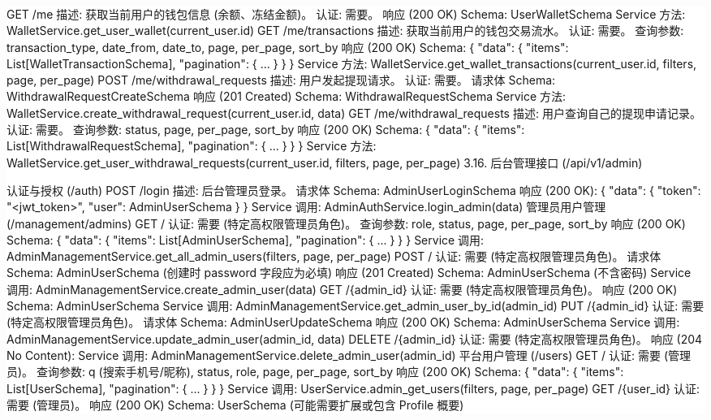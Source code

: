GET /me
描述: 获取当前用户的钱包信息 (余额、冻结金额)。
认证: 需要。
响应 (200 OK) Schema: UserWalletSchema
Service 方法: WalletService.get_user_wallet(current_user.id)
GET /me/transactions
描述: 获取当前用户的钱包交易流水。
认证: 需要。
查询参数: transaction_type, date_from, date_to, page, per_page, sort_by
响应 (200 OK) Schema: { "data": { "items": List[WalletTransactionSchema], "pagination": { ... } } }
Service 方法: WalletService.get_wallet_transactions(current_user.id, filters, page, per_page)
POST /me/withdrawal_requests
描述: 用户发起提现请求。
认证: 需要。
请求体 Schema: WithdrawalRequestCreateSchema
响应 (201 Created) Schema: WithdrawalRequestSchema
Service 方法: WalletService.create_withdrawal_request(current_user.id, data)
GET /me/withdrawal_requests
描述: 用户查询自己的提现申请记录。
认证: 需要。
查询参数: status, page, per_page, sort_by
响应 (200 OK) Schema: { "data": { "items": List[WithdrawalRequestSchema], "pagination": { ... } } }
Service 方法: WalletService.get_user_withdrawal_requests(current_user.id, filters, page, per_page)
3.16. 后台管理接口 (/api/v1/admin)

认证与授权 (/auth)
POST /login
描述: 后台管理员登录。
请求体 Schema: AdminUserLoginSchema
响应 (200 OK): { "data": { "token": "<jwt_token>", "user": AdminUserSchema } }
Service 调用: AdminAuthService.login_admin(data)
管理员用户管理 (/management/admins)
GET /
认证: 需要 (特定高权限管理员角色)。
查询参数: role, status, page, per_page, sort_by
响应 (200 OK) Schema: { "data": { "items": List[AdminUserSchema], "pagination": { ... } } }
Service 调用: AdminManagementService.get_all_admin_users(filters, page, per_page)
POST /
认证: 需要 (特定高权限管理员角色)。
请求体 Schema: AdminUserSchema (创建时 password 字段应为必填)
响应 (201 Created) Schema: AdminUserSchema (不含密码)
Service 调用: AdminManagementService.create_admin_user(data)
GET /{admin_id}
认证: 需要 (特定高权限管理员角色)。
响应 (200 OK) Schema: AdminUserSchema
Service 调用: AdminManagementService.get_admin_user_by_id(admin_id)
PUT /{admin_id}
认证: 需要 (特定高权限管理员角色)。
请求体 Schema: AdminUserUpdateSchema
响应 (200 OK) Schema: AdminUserSchema
Service 调用: AdminManagementService.update_admin_user(admin_id, data)
DELETE /{admin_id}
认证: 需要 (特定高权限管理员角色)。
响应 (204 No Content):
Service 调用: AdminManagementService.delete_admin_user(admin_id)
平台用户管理 (/users)
GET /
认证: 需要 (管理员)。
查询参数: q (搜索手机号/昵称), status, role, page, per_page, sort_by
响应 (200 OK) Schema: { "data": { "items": List[UserSchema], "pagination": { ... } } }
Service 调用: UserService.admin_get_users(filters, page, per_page)
GET /{user_id}
认证: 需要 (管理员)。
响应 (200 OK) Schema: UserSchema (可能需要扩展或包含 Profile 概要)